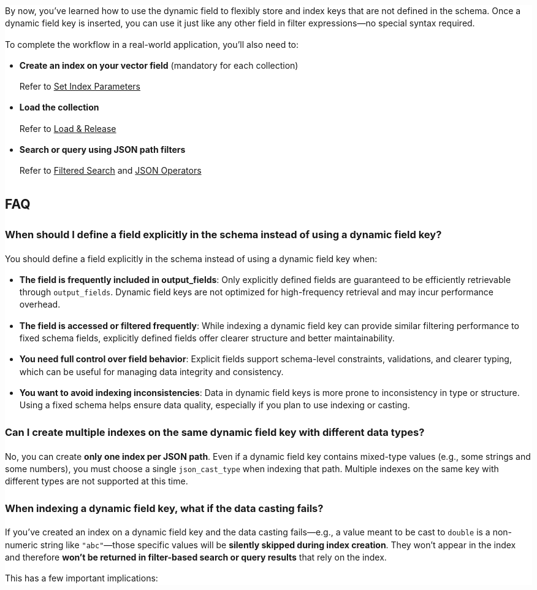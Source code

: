 By now, you’ve learned how to use the dynamic field to flexibly store and index keys that are not defined in the schema. Once a dynamic field key is inserted, you can use it just like any other field in filter expressions—no special syntax required.

To complete the workflow in a real-world application, you’ll also need to:

- **Create an index on your vector field** (mandatory for each collection)  

    Refer to [Set Index Parameters](create-collection.md#Optional-Set-Index-Parameters)

- **Load the collection**

    Refer to [Load & Release](load-and-release.md)

- **Search or query using JSON path filters**  

    Refer to [Filtered Search](filtered-search.md) and [JSON Operators](json-operators.md)

## FAQ

### When should I define a field explicitly in the schema instead of using a dynamic field key?

You should define a field explicitly in the schema instead of using a dynamic field key when:

- **The field is frequently included in output_fields**: Only explicitly defined fields are guaranteed to be efficiently retrievable through `output_fields`. Dynamic field keys are not optimized for high-frequency retrieval and may incur performance overhead.

- **The field is accessed or filtered frequently**: While indexing a dynamic field key can provide similar filtering performance to fixed schema fields, explicitly defined fields offer clearer structure and better maintainability.

- **You need full control over field behavior**: Explicit fields support schema-level constraints, validations, and clearer typing, which can be useful for managing data integrity and consistency.

- **You want to avoid indexing inconsistencies**: Data in dynamic field keys is more prone to inconsistency in type or structure. Using a fixed schema helps ensure data quality, especially if you plan to use indexing or casting.

### Can I create multiple indexes on the same dynamic field key with different data types?

No, you can create **only one index per JSON path**. Even if a dynamic field key contains mixed-type values (e.g., some strings and some numbers), you must choose a single `json_cast_type` when indexing that path. Multiple indexes on the same key with different types are not supported at this time.

### When indexing a dynamic field key, what if the data casting fails?

If you’ve created an index on a dynamic field key and the data casting fails—e.g., a value meant to be cast to `double` is a non-numeric string like `"abc"`—those specific values will be **silently skipped during index creation**. They won’t appear in the index and therefore **won’t be returned in filter-based search or query results** that rely on the index.

This has a few important implications:
